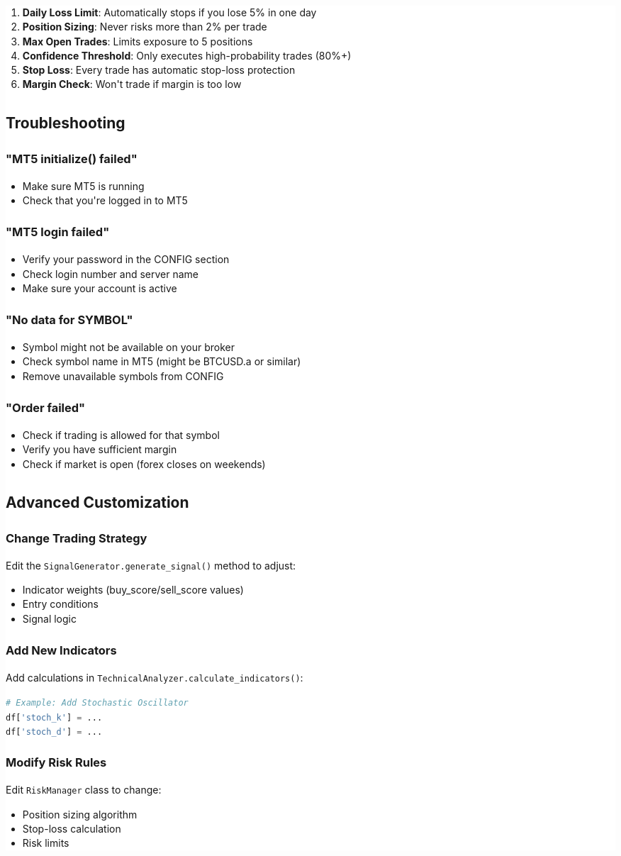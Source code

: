 1. **Daily Loss Limit**: Automatically stops if you lose 5% in one day
2. **Position Sizing**: Never risks more than 2% per trade
3. **Max Open Trades**: Limits exposure to 5 positions
4. **Confidence Threshold**: Only executes high-probability trades (80%+)
5. **Stop Loss**: Every trade has automatic stop-loss protection
6. **Margin Check**: Won't trade if margin is too low

## Troubleshooting

### "MT5 initialize() failed"
- Make sure MT5 is running
- Check that you're logged in to MT5

### "MT5 login failed"
- Verify your password in the CONFIG section
- Check login number and server name
- Make sure your account is active

### "No data for SYMBOL"
- Symbol might not be available on your broker
- Check symbol name in MT5 (might be BTCUSD.a or similar)
- Remove unavailable symbols from CONFIG

### "Order failed"
- Check if trading is allowed for that symbol
- Verify you have sufficient margin
- Check if market is open (forex closes on weekends)

## Advanced Customization

### Change Trading Strategy

Edit the `SignalGenerator.generate_signal()` method to adjust:
- Indicator weights (buy_score/sell_score values)
- Entry conditions
- Signal logic

### Add New Indicators

Add calculations in `TechnicalAnalyzer.calculate_indicators()`:

```python
# Example: Add Stochastic Oscillator
df['stoch_k'] = ...
df['stoch_d'] = ...
```

### Modify Risk Rules

Edit `RiskManager` class to change:
- Position sizing algorithm
- Stop-loss calculation
- Risk limits
